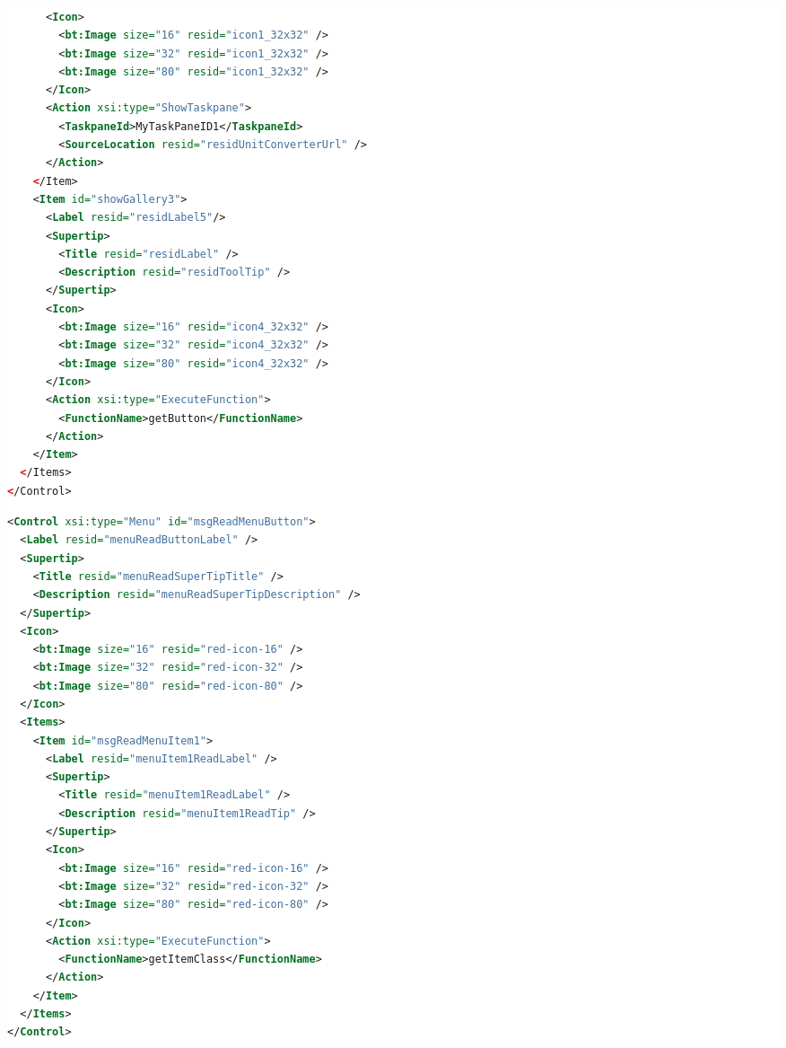 ```xml
      <Icon>
        <bt:Image size="16" resid="icon1_32x32" />
        <bt:Image size="32" resid="icon1_32x32" />
        <bt:Image size="80" resid="icon1_32x32" />
      </Icon>
      <Action xsi:type="ShowTaskpane">
        <TaskpaneId>MyTaskPaneID1</TaskpaneId>
        <SourceLocation resid="residUnitConverterUrl" />
      </Action>
    </Item>
    <Item id="showGallery3">
      <Label resid="residLabel5"/>
      <Supertip>
        <Title resid="residLabel" />
        <Description resid="residToolTip" />
      </Supertip>
      <Icon>
        <bt:Image size="16" resid="icon4_32x32" />
        <bt:Image size="32" resid="icon4_32x32" />
        <bt:Image size="80" resid="icon4_32x32" />
      </Icon>
      <Action xsi:type="ExecuteFunction">
        <FunctionName>getButton</FunctionName>
      </Action>
    </Item>
  </Items>
</Control>

```

```xml
<Control xsi:type="Menu" id="msgReadMenuButton">
  <Label resid="menuReadButtonLabel" />
  <Supertip>
    <Title resid="menuReadSuperTipTitle" />
    <Description resid="menuReadSuperTipDescription" />
  </Supertip>
  <Icon>
    <bt:Image size="16" resid="red-icon-16" />
    <bt:Image size="32" resid="red-icon-32" />
    <bt:Image size="80" resid="red-icon-80" />
  </Icon>
  <Items>
    <Item id="msgReadMenuItem1">
      <Label resid="menuItem1ReadLabel" />
      <Supertip>
        <Title resid="menuItem1ReadLabel" />
        <Description resid="menuItem1ReadTip" />
      </Supertip>
      <Icon>
        <bt:Image size="16" resid="red-icon-16" />
        <bt:Image size="32" resid="red-icon-32" />
        <bt:Image size="80" resid="red-icon-80" />
      </Icon>
      <Action xsi:type="ExecuteFunction">
        <FunctionName>getItemClass</FunctionName>
      </Action>
    </Item>
  </Items>
</Control>
```
